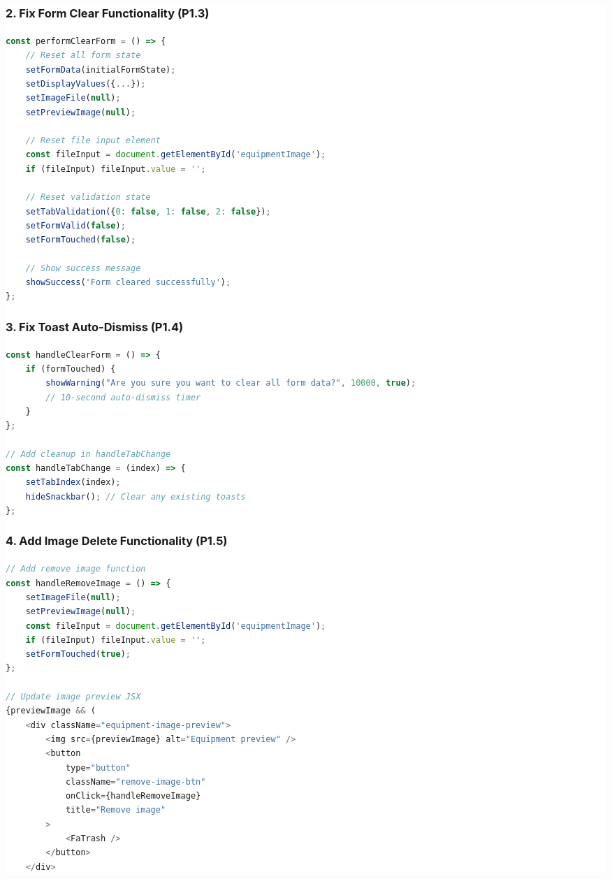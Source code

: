 ### 2. Fix Form Clear Functionality (P1.3)
```javascript
const performClearForm = () => {
    // Reset all form state
    setFormData(initialFormState);
    setDisplayValues({...});
    setImageFile(null);
    setPreviewImage(null);
    
    // Reset file input element
    const fileInput = document.getElementById('equipmentImage');
    if (fileInput) fileInput.value = '';
    
    // Reset validation state
    setTabValidation({0: false, 1: false, 2: false});
    setFormValid(false);
    setFormTouched(false);
    
    // Show success message
    showSuccess('Form cleared successfully');
};
```

### 3. Fix Toast Auto-Dismiss (P1.4)
```javascript
const handleClearForm = () => {
    if (formTouched) {
        showWarning("Are you sure you want to clear all form data?", 10000, true);
        // 10-second auto-dismiss timer
    }
};

// Add cleanup in handleTabChange
const handleTabChange = (index) => {
    setTabIndex(index);
    hideSnackbar(); // Clear any existing toasts
};
```

### 4. Add Image Delete Functionality (P1.5)
```javascript
// Add remove image function
const handleRemoveImage = () => {
    setImageFile(null);
    setPreviewImage(null);
    const fileInput = document.getElementById('equipmentImage');
    if (fileInput) fileInput.value = '';
    setFormTouched(true);
};

// Update image preview JSX
{previewImage && (
    <div className="equipment-image-preview">
        <img src={previewImage} alt="Equipment preview" />
        <button 
            type="button" 
            className="remove-image-btn"
            onClick={handleRemoveImage}
            title="Remove image"
        >
            <FaTrash />
        </button>
    </div>
```